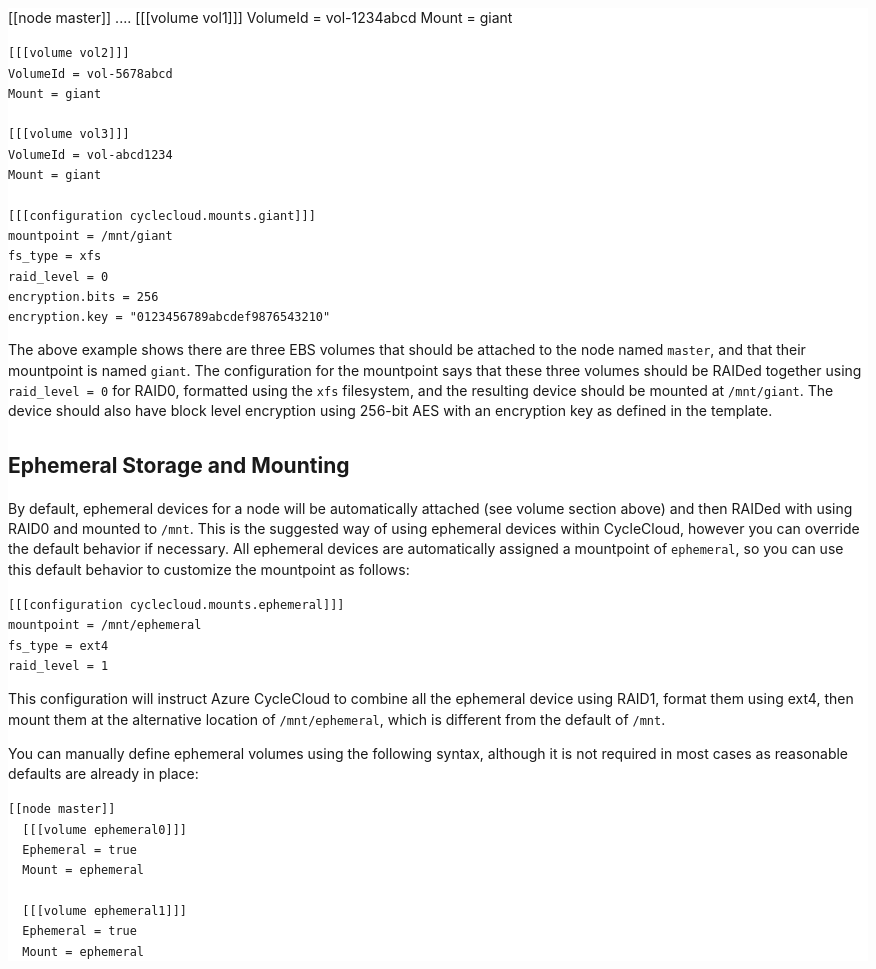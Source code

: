   [[node master]]
  ....
    [[[volume vol1]]]
    VolumeId = vol-1234abcd
    Mount = giant

    [[[volume vol2]]]
    VolumeId = vol-5678abcd
    Mount = giant

    [[[volume vol3]]]
    VolumeId = vol-abcd1234
    Mount = giant

    [[[configuration cyclecloud.mounts.giant]]]
    mountpoint = /mnt/giant
    fs_type = xfs
    raid_level = 0
    encryption.bits = 256
    encryption.key = "0123456789abcdef9876543210"

The above example shows there are three EBS volumes that should be attached to the node named `master`, and that their mountpoint is named `giant`. The configuration for the mountpoint says that these three volumes should be RAIDed together using `raid_level = 0` for RAID0, formatted using the `xfs` filesystem, and the resulting device should be mounted at `/mnt/giant`. The device should also have block level encryption using 256-bit AES with an encryption key as defined in the template.

## Ephemeral Storage and Mounting

By default, ephemeral devices for a node will be automatically attached (see volume section above) and then RAIDed with using RAID0 and mounted to `/mnt`. This is the suggested way of using ephemeral devices within CycleCloud, however you can override the default behavior if necessary. All ephemeral devices are automatically assigned a mountpoint of `ephemeral`, so you can use this default behavior to customize the mountpoint as follows:

    [[[configuration cyclecloud.mounts.ephemeral]]]
    mountpoint = /mnt/ephemeral
    fs_type = ext4
    raid_level = 1

This configuration will instruct Azure CycleCloud to combine all the ephemeral device using RAID1, format them using ext4, then mount them at the alternative location of `/mnt/ephemeral`, which is different from the default of `/mnt`.

You can manually define ephemeral volumes using the following syntax, although it is not required in most cases as reasonable defaults are already in place:

    [[node master]]
      [[[volume ephemeral0]]]
      Ephemeral = true
      Mount = ephemeral

      [[[volume ephemeral1]]]
      Ephemeral = true
      Mount = ephemeral
